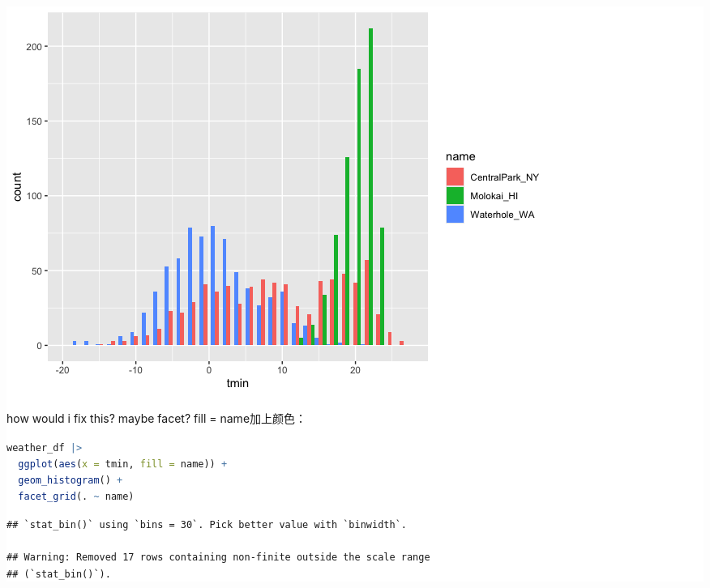 ![](viz_1_files/figure-gfm/unnamed-chunk-14-1.png)

how would i fix this? maybe facet? fill = name加上颜色：

``` r
weather_df |> 
  ggplot(aes(x = tmin, fill = name)) + 
  geom_histogram() + 
  facet_grid(. ~ name)
```

    ## `stat_bin()` using `bins = 30`. Pick better value with `binwidth`.

    ## Warning: Removed 17 rows containing non-finite outside the scale range
    ## (`stat_bin()`).
